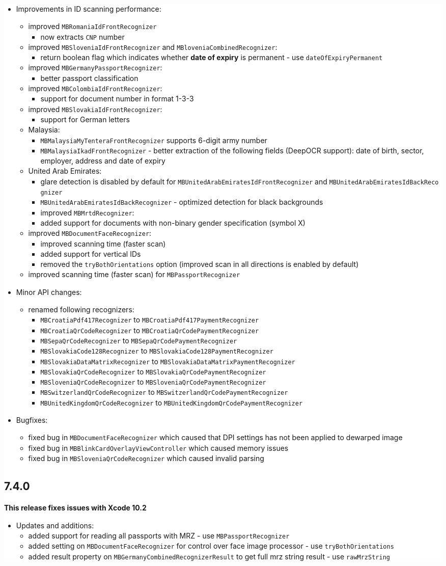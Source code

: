 - Improvements in ID scanning performance:
    - improved `MBRomaniaIdFrontRecognizer`
        - now extracts `CNP` number
    - improved `MBSloveniaIdFrontRecognizer` and `MBloveniaCombinedRecognizer`:
        - return boolean flag which indicates whether **date of expiry** is permanent - use `dateOfExpiryPermanent`
    - improved `MBGermanyPassportRecognizer`:
        - better passport classification
    - improved `MBColombiaIdFrontRecognizer`:
        - support for document number in format 1-3-3
    - improved `MBSlovakiaIdFrontRecognizer`:
        - support for German letters
    - Malaysia:
        - `MBMalaysiaMyTenteraFrontRecognizer` supports 6-digit army number
        - `MBMalaysiaIkadFrontRecognizer` - better extraction of the following fields (DeepOCR support): date of birth, sector, employer, address and date of expiry
    - United Arab Emirates:
        - glare detection is disabled by default for `MBUnitedArabEmiratesIdFrontRecognizer` and `MBUnitedArabEmiratesIdBackRecognizer` 
        - `MBUnitedArabEmiratesIdBackRecognizer` - optimized detection for black backgrounds
        - improved `MBMrtdRecognizer`: 
        - added support for documents with non-binary gender specification (symbol X)
    - improved `MBDocumentFaceRecognizer`:
        - improved scanning time (faster scan)
        - added support for vertical IDs
        - removed the `tryBothOrientations` option (improved scan in all directions is enabled by default)
    - improved scanning time (faster scan) for `MBPassportRecognizer`

- Minor API changes:
    - renamed following recognizers:
        - `MBCroatiaPdf417Recognizer` to `MBCroatiaPdf417PaymentRecognizer`
        - `MBCroatiaQrCodeRecognizer` to `MBCroatiaQrCodePaymentRecognizer`
        - `MBSepaQrCodeRecognizer` to `MBSepaQrCodePaymentRecognizer`
        - `MBSlovakiaCode128Recognizer` to `MBSlovakiaCode128PaymentRecognizer`
        - `MBSlovakiaDataMatrixRecognizer` to `MBSlovakiaDataMatrixPaymentRecognizer`
        - `MBSlovakiaQrCodeRecognizer` to `MBSlovakiaQrCodePaymentRecognizer`
        - `MBSloveniaQrCodeRecognizer` to `MBSloveniaQrCodePaymentRecognizer`
        - `MBSwitzerlandQrCodeRecognizer` to `MBSwitzerlandQrCodePaymentRecognizer`
        - `MBUnitedKingdomQrCodeRecognizer` to `MBUnitedKingdomQrCodePaymentRecognizer`

- Bugfixes:
    - fixed bug in `MBDocumentFaceRecognizer` which caused that DPI settings has not been applied to dewarped image
    - fixed bug in `MBBlinkCardOverlayViewController` which caused memory issues
    - fixed bug in `MBSloveniaQrCodeRecognizer` which caused invalid parsing

## 7.4.0

**This release fixes issues with Xcode 10.2**

- Updates and additions:
    - added support for reading all passports with MRZ - use `MBPassportRecognizer`
    - added setting on `MBDocumentFaceRecognizer` for control over face image processor - use `tryBothOrientations`
    - added result property on `MBGermanyCombinedRecognizerResult` to get full mrz string result - use `rawMrzString`

